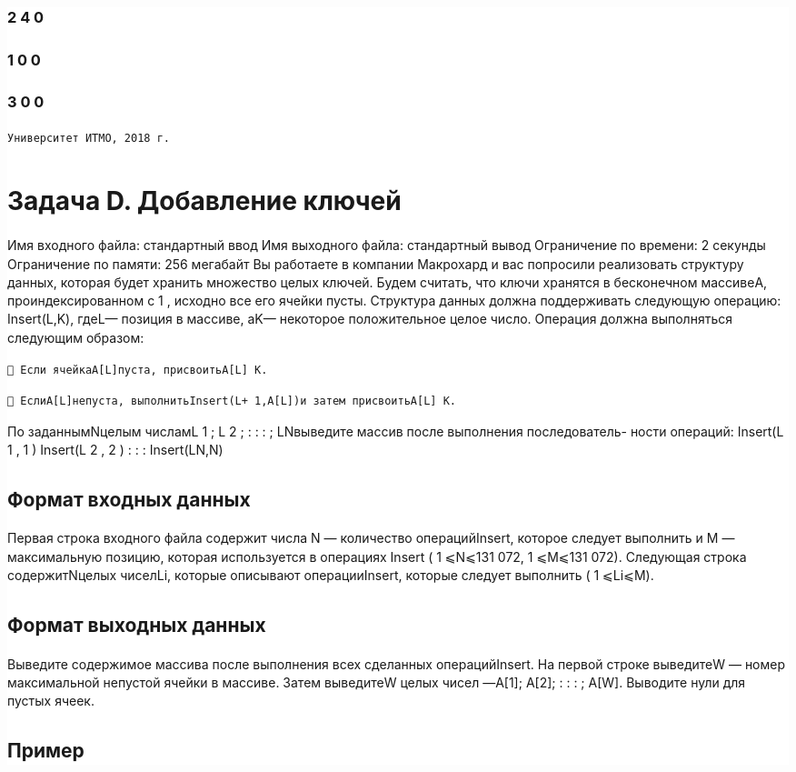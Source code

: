 ### 2 4 0

### 1 0 0

### 3 0 0


```
Университет ИТМО, 2018 г.
```
# Задача D. Добавление ключей

Имя входного файла: стандартный ввод
Имя выходного файла: стандартный вывод
Ограничение по времени: 2 секунды
Ограничение по памяти: 256 мегабайт
Вы работаете в компании Макрохард и вас попросили реализовать структуру данных, которая
будет хранить множество целых ключей.
Будем считать, что ключи хранятся в бесконечном массивеA, проиндексированном с 1 , исходно
все его ячейки пусты. Структура данных должна поддерживать следующую операцию:
Insert(L,K), гдеL— позиция в массиве, аK— некоторое положительное целое число.
Операция должна выполняться следующим образом:

```
 Если ячейкаA[L]пуста, присвоитьA[L] K.
```
```
 ЕслиA[L]непуста, выполнитьInsert(L+ 1,A[L])и затем присвоитьA[L] K.
```
По заданнымNцелым числамL 1 ; L 2 ; : : : ; LNвыведите массив после выполнения последователь-
ности операций:
Insert(L 1 , 1 )
Insert(L 2 , 2 )
: : :
Insert(LN,N)

## Формат входных данных

Первая строка входного файла содержит числа N — количество операцийInsert, которое
следует выполнить и M — максимальную позицию, которая используется в операциях Insert
( 1 ⩽N⩽131 072, 1 ⩽M⩽131 072).
Следующая строка содержитNцелых чиселLi, которые описывают операцииInsert, которые
следует выполнить ( 1 ⩽Li⩽M).

## Формат выходных данных

Выведите содержимое массива после выполнения всех сделанных операцийInsert. На первой
строке выведитеW — номер максимальной непустой ячейки в массиве. Затем выведитеW целых
чисел —A[1]; A[2]; : : : ; A[W]. Выводите нули для пустых ячеек.

## Пример
